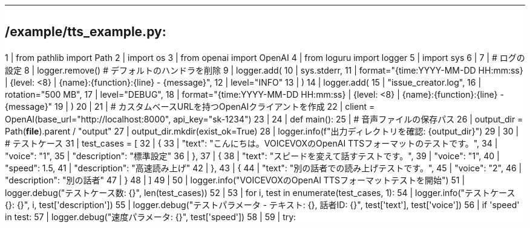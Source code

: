 
--------------------------------------------------------------------------------
/example/tts_example.py:
--------------------------------------------------------------------------------
 1 | from pathlib import Path
 2 | import os
 3 | from openai import OpenAI
 4 | from loguru import logger
 5 | import sys
 6 | 
 7 | # ログの設定
 8 | logger.remove()  # デフォルトのハンドラを削除
 9 | logger.add(
10 |     sys.stderr,
11 |     format="<green>{time:YYYY-MM-DD HH:mm:ss}</green> | <level>{level: <8}</level> | <cyan>{name}</cyan>:<cyan>{function}</cyan>:<cyan>{line}</cyan> - <level>{message}</level>",
12 |     level="INFO"
13 | )
14 | logger.add(
15 |     "issue_creator.log",
16 |     rotation="500 MB",
17 |     level="DEBUG",
18 |     format="{time:YYYY-MM-DD HH:mm:ss} | {level: <8} | {name}:{function}:{line} - {message}"
19 | )
20 | 
21 | # カスタムベースURLを持つOpenAIクライアントを作成
22 | client = OpenAI(base_url="http://localhost:8000", api_key="sk-1234")
23 | 
24 | def main():
25 |     # 音声ファイルの保存パス
26 |     output_dir = Path(__file__).parent / "output"
27 |     output_dir.mkdir(exist_ok=True)
28 |     logger.info(f"出力ディレクトリを確認: {output_dir}")
29 | 
30 |     # テストケース
31 |     test_cases = [
32 |         {
33 |             "text": "こんにちは。VOICEVOXのOpenAI TTSフォーマットのテストです。",
34 |             "voice": "1",
35 |             "description": "標準設定"
36 |         },
37 |         {
38 |             "text": "スピードを変えて話すテストです。",
39 |             "voice": "1",
40 |             "speed": 1.5,
41 |             "description": "高速読み上げ"
42 |         },
43 |         {
44 |             "text": "別の話者での読み上げテストです。",
45 |             "voice": "2",
46 |             "description": "別の話者"
47 |         }
48 |     ]
49 | 
50 |     logger.info("VOICEVOXのOpenAI TTSフォーマットテストを開始")
51 |     logger.debug("テストケース数: {}", len(test_cases))
52 | 
53 |     for i, test in enumerate(test_cases, 1):
54 |         logger.info("テストケース {}: {}", i, test['description'])
55 |         logger.debug("テストパラメータ - テキスト: {}, 話者ID: {}", test['text'], test['voice'])
56 |         if 'speed' in test:
57 |             logger.debug("速度パラメータ: {}", test['speed'])
58 | 
59 |         try: